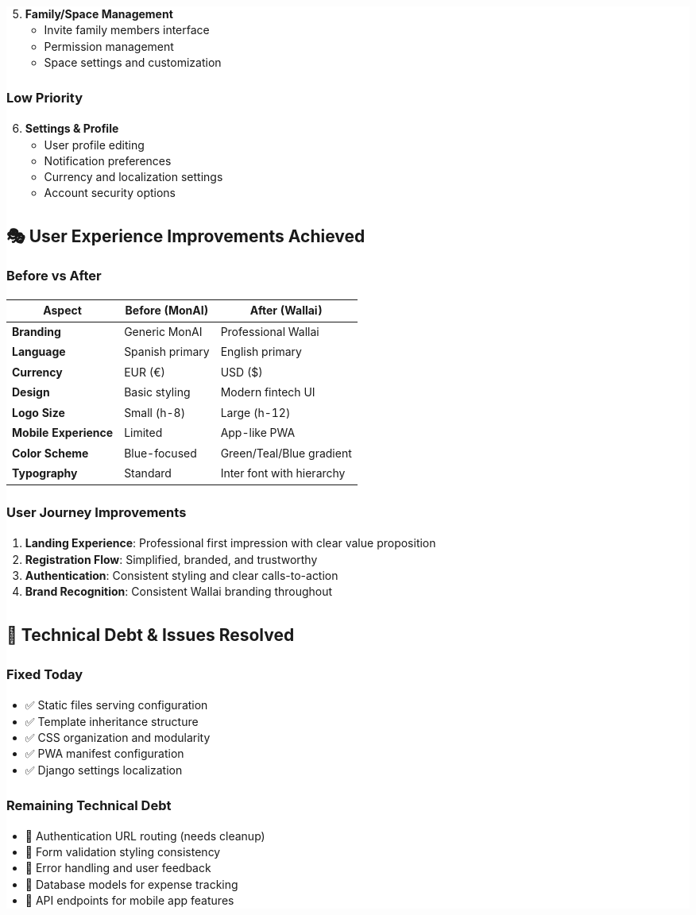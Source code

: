 5. **Family/Space Management**
   - Invite family members interface
   - Permission management
   - Space settings and customization

### Low Priority
6. **Settings & Profile**
   - User profile editing
   - Notification preferences
   - Currency and localization settings
   - Account security options

## 🎭 User Experience Improvements Achieved

### Before vs After
| Aspect | Before (MonAI) | After (Wallai) |
|--------|----------------|----------------|
| **Branding** | Generic MonAI | Professional Wallai |
| **Language** | Spanish primary | English primary |
| **Currency** | EUR (€) | USD ($) |
| **Design** | Basic styling | Modern fintech UI |
| **Logo Size** | Small (h-8) | Large (h-12) |
| **Mobile Experience** | Limited | App-like PWA |
| **Color Scheme** | Blue-focused | Green/Teal/Blue gradient |
| **Typography** | Standard | Inter font with hierarchy |

### User Journey Improvements
1. **Landing Experience**: Professional first impression with clear value proposition
2. **Registration Flow**: Simplified, branded, and trustworthy
3. **Authentication**: Consistent styling and clear calls-to-action
4. **Brand Recognition**: Consistent Wallai branding throughout

## 🔧 Technical Debt & Issues Resolved

### Fixed Today
- ✅ Static files serving configuration
- ✅ Template inheritance structure
- ✅ CSS organization and modularity
- ✅ PWA manifest configuration
- ✅ Django settings localization

### Remaining Technical Debt
- 🔄 Authentication URL routing (needs cleanup)
- 🔄 Form validation styling consistency
- 🔄 Error handling and user feedback
- 🔄 Database models for expense tracking
- 🔄 API endpoints for mobile app features
